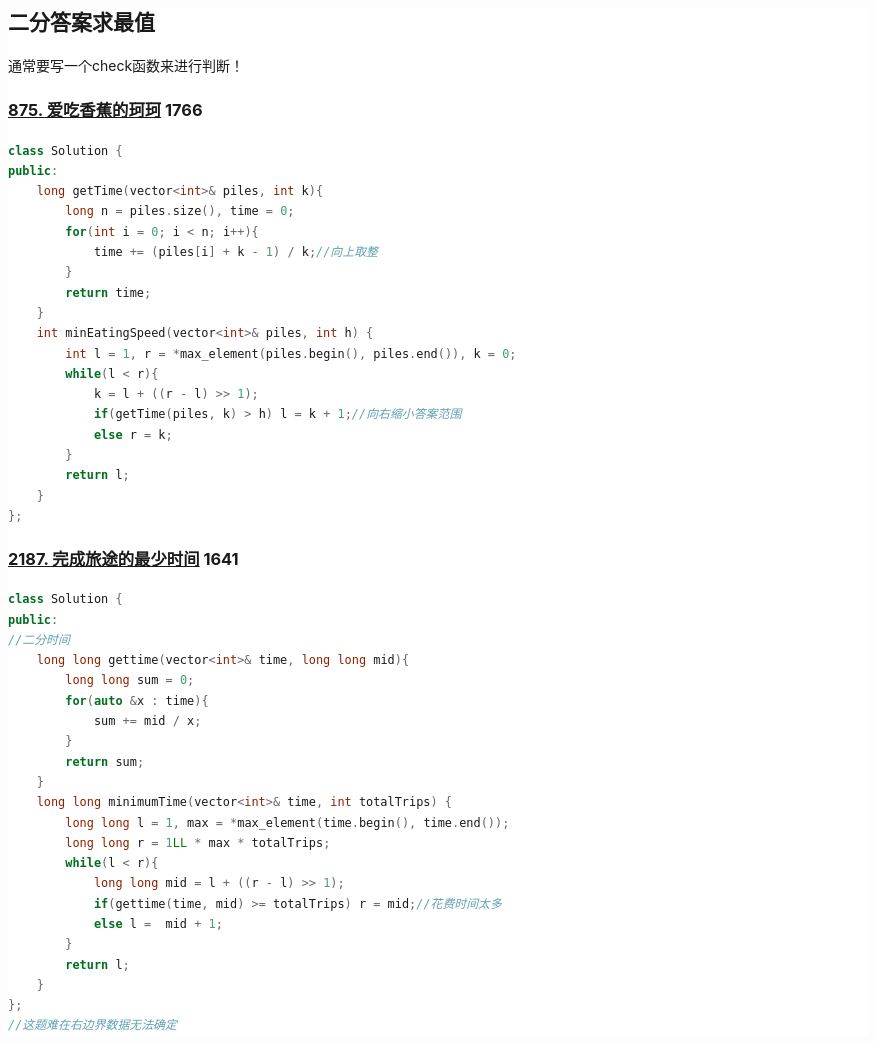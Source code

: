 ## 二分答案求最值

通常要写一个check函数来进行判断！

### [875. 爱吃香蕉的珂珂](https://leetcode.cn/problems/koko-eating-bananas/) 1766

```c++
class Solution {
public:
    long getTime(vector<int>& piles, int k){
        long n = piles.size(), time = 0;
        for(int i = 0; i < n; i++){
            time += (piles[i] + k - 1) / k;//向上取整
        }
        return time;
    }
    int minEatingSpeed(vector<int>& piles, int h) {
        int l = 1, r = *max_element(piles.begin(), piles.end()), k = 0;
        while(l < r){
            k = l + ((r - l) >> 1);
            if(getTime(piles, k) > h) l = k + 1;//向右缩小答案范围
            else r = k;
        }
        return l;
    }
};
```

### [2187. 完成旅途的最少时间](https://leetcode.cn/problems/minimum-time-to-complete-trips/) 1641

```c++
class Solution {
public:
//二分时间
    long long gettime(vector<int>& time, long long mid){
        long long sum = 0;
        for(auto &x : time){
            sum += mid / x;
        }
        return sum;
    }
    long long minimumTime(vector<int>& time, int totalTrips) {
        long long l = 1, max = *max_element(time.begin(), time.end());
        long long r = 1LL * max * totalTrips;
        while(l < r){
            long long mid = l + ((r - l) >> 1);
            if(gettime(time, mid) >= totalTrips) r = mid;//花费时间太多
            else l =  mid + 1;
        }
        return l;
    }
};
//这题难在右边界数据无法确定
```
